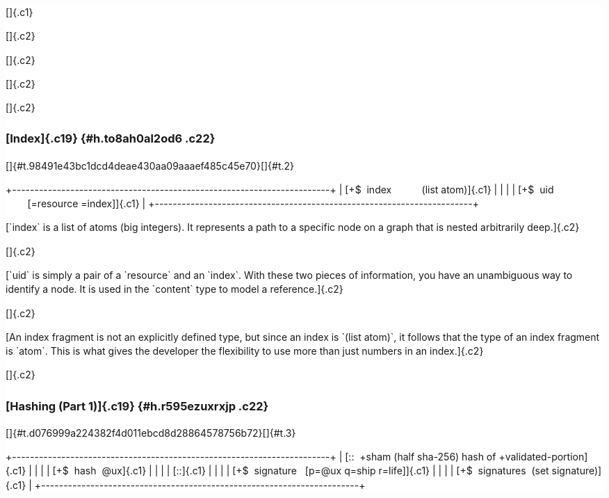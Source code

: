 []{.c1}

[]{.c2}

[]{.c2}

[]{.c2}

[]{.c2}

### [Index]{.c19} {#h.to8ah0al2od6 .c22}

[]{#t.98491e43bc1dcd4deae430aa09aaaef485c45e70}[]{#t.2}

+-----------------------------------------------------------------------+
| [+\$  index           (list atom)]{.c1}                               |
|                                                                       |
| [+\$  uid             \[=resource =index\]]{.c1}                      |
+-----------------------------------------------------------------------+

[\`index\` is a list of atoms (big integers). It represents a path to a
specific node on a graph that is nested arbitrarily deep.]{.c2}

[]{.c2}

[\`uid\` is simply a pair of a \`resource\` and an \`index\`. With these
two pieces of information, you have an unambiguous way to identify a
node. It is used in the \`content\` type to model a reference.]{.c2}

[]{.c2}

[An index fragment is not an explicitly defined type, but since an index
is \`(list atom)\`, it follows that the type of an index fragment is
\`atom\`. This is what gives the developer the flexibility to use more
than just numbers in an index.]{.c2}

[]{.c2}

### [Hashing (Part 1)]{.c19} {#h.r595ezuxrxjp .c22}

[]{#t.d076999a224382f4d011ebcd8d28864578756b72}[]{#t.3}

+-----------------------------------------------------------------------+
| [::  +sham (half sha-256) hash of +validated-portion]{.c1}            |
|                                                                       |
| [+\$  hash  \@ux]{.c1}                                                |
|                                                                       |
| [::]{.c1}                                                             |
|                                                                       |
| [+\$  signature   \[p=\@ux q=ship r=life\]]{.c1}                      |
|                                                                       |
| [+\$  signatures  (set signature)]{.c1}                               |
+-----------------------------------------------------------------------+
